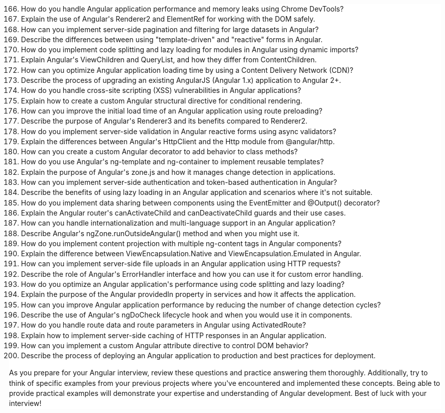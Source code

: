 166. How do you handle Angular application performance and memory leaks using Chrome DevTools?
167. Explain the use of Angular's Renderer2 and ElementRef for working with the DOM safely.
168. How can you implement server-side pagination and filtering for large datasets in Angular?
169. Describe the differences between using "template-driven" and "reactive" forms in Angular.
170. How do you implement code splitting and lazy loading for modules in Angular using dynamic imports?
171. Explain Angular's ViewChildren and QueryList, and how they differ from ContentChildren.
172. How can you optimize Angular application loading time by using a Content Delivery Network (CDN)?
173. Describe the process of upgrading an existing AngularJS (Angular 1.x) application to Angular 2+.
174. How do you handle cross-site scripting (XSS) vulnerabilities in Angular applications?
175. Explain how to create a custom Angular structural directive for conditional rendering.
176. How can you improve the initial load time of an Angular application using route preloading?
177. Describe the purpose of Angular's Renderer3 and its benefits compared to Renderer2.
178. How do you implement server-side validation in Angular reactive forms using async validators?
179. Explain the differences between Angular's HttpClient and the Http module from @angular/http.
180. How can you create a custom Angular decorator to add behavior to class methods?
181. How do you use Angular's ng-template and ng-container to implement reusable templates?
182. Explain the purpose of Angular's zone.js and how it manages change detection in applications.
183. How can you implement server-side authentication and token-based authentication in Angular?
184. Describe the benefits of using lazy loading in an Angular application and scenarios where it's not suitable.
185. How do you implement data sharing between components using the EventEmitter and @Output() decorator?
186. Explain the Angular router's canActivateChild and canDeactivateChild guards and their use cases.
187. How can you handle internationalization and multi-language support in an Angular application?
188. Describe Angular's ngZone.runOutsideAngular() method and when you might use it.
189. How do you implement content projection with multiple ng-content tags in Angular components?
190. Explain the difference between ViewEncapsulation.Native and ViewEncapsulation.Emulated in Angular.
191. How can you implement server-side file uploads in an Angular application using HTTP requests?
192. Describe the role of Angular's ErrorHandler interface and how you can use it for custom error handling.
193. How do you optimize an Angular application's performance using code splitting and lazy loading?
194. Explain the purpose of the Angular providedIn property in services and how it affects the application.
195. How can you improve Angular application performance by reducing the number of change detection cycles?
196. Describe the use of Angular's ngDoCheck lifecycle hook and when you would use it in components.
197. How do you handle route data and route parameters in Angular using ActivatedRoute?
198. Explain how to implement server-side caching of HTTP responses in an Angular application.
199. How can you implement a custom Angular attribute directive to control DOM behavior?
200. Describe the process of deploying an Angular application to production and best practices for deployment.

As you prepare for your Angular interview, review these questions and practice answering them thoroughly. Additionally, try to think of specific examples from your previous projects where you've encountered and implemented these concepts. Being able to provide practical examples will demonstrate your expertise and understanding of Angular development. Best of luck with your interview!







